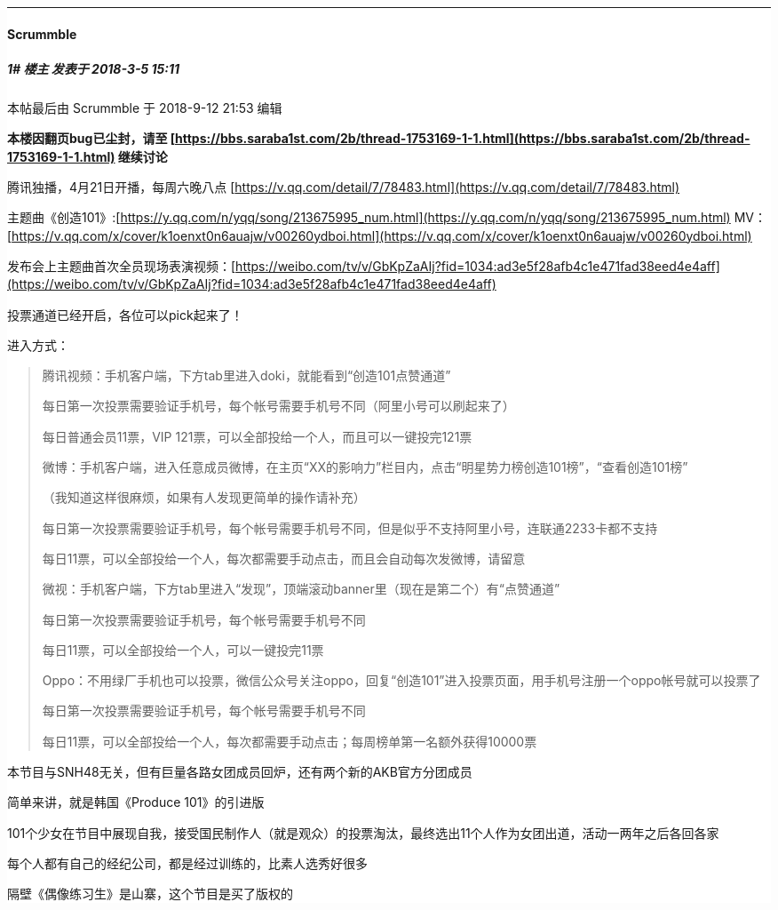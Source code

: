 

*****

####  Scrummble  
##### 1#       楼主       发表于 2018-3-5 15:11


 本帖最后由 Scrummble 于 2018-9-12 21:53 编辑 

<strong>本楼因翻页bug已尘封，请至 [https://bbs.saraba1st.com/2b/thread-1753169-1-1.html](https://bbs.saraba1st.com/2b/thread-1753169-1-1.html) 继续讨论</strong>


腾讯独播，4月21日开播，每周六晚八点
[https://v.qq.com/detail/7/78483.html](https://v.qq.com/detail/7/78483.html)

主题曲《创造101》:[https://y.qq.com/n/yqq/song/213675995_num.html](https://y.qq.com/n/yqq/song/213675995_num.html) MV：[https://v.qq.com/x/cover/k1oenxt0n6auajw/v00260ydboi.html](https://v.qq.com/x/cover/k1oenxt0n6auajw/v00260ydboi.html)

发布会上主题曲首次全员现场表演视频：[https://weibo.com/tv/v/GbKpZaAIj?fid=1034:ad3e5f28afb4c1e471fad38eed4e4aff](https://weibo.com/tv/v/GbKpZaAIj?fid=1034:ad3e5f28afb4c1e471fad38eed4e4aff)


投票通道已经开启，各位可以pick起来了！

进入方式：<blockquote>腾讯视频：手机客户端，下方tab里进入doki，就能看到“创造101点赞通道”

每日第一次投票需要验证手机号，每个帐号需要手机号不同（阿里小号可以刷起来了）

每日普通会员11票，VIP 121票，可以全部投给一个人，而且可以一键投完121票


微博：手机客户端，进入任意成员微博，在主页“XX的影响力”栏目内，点击“明星势力榜创造101榜”，“查看创造101榜”

（我知道这样很麻烦，如果有人发现更简单的操作请补充）

每日第一次投票需要验证手机号，每个帐号需要手机号不同，但是似乎不支持阿里小号，连联通2233卡都不支持

每日11票，可以全部投给一个人，每次都需要手动点击，而且会自动每次发微博，请留意


微视：手机客户端，下方tab里进入“发现”，顶端滚动banner里（现在是第二个）有“点赞通道”

每日第一次投票需要验证手机号，每个帐号需要手机号不同

每日11票，可以全部投给一个人，可以一键投完11票


Oppo：不用绿厂手机也可以投票，微信公众号关注oppo，回复“创造101”进入投票页面，用手机号注册一个oppo帐号就可以投票了

每日第一次投票需要验证手机号，每个帐号需要手机号不同

每日11票，可以全部投给一个人，每次都需要手动点击；每周榜单第一名额外获得10000票</blockquote>
本节目与SNH48无关，但有巨量各路女团成员回炉，还有两个新的AKB官方分团成员


简单来讲，就是韩国《Produce 101》的引进版

101个少女在节目中展现自我，接受国民制作人（就是观众）的投票淘汰，最终选出11个人作为女团出道，活动一两年之后各回各家

每个人都有自己的经纪公司，都是经过训练的，比素人选秀好很多

隔壁《偶像练习生》是山寨，这个节目是买了版权的
